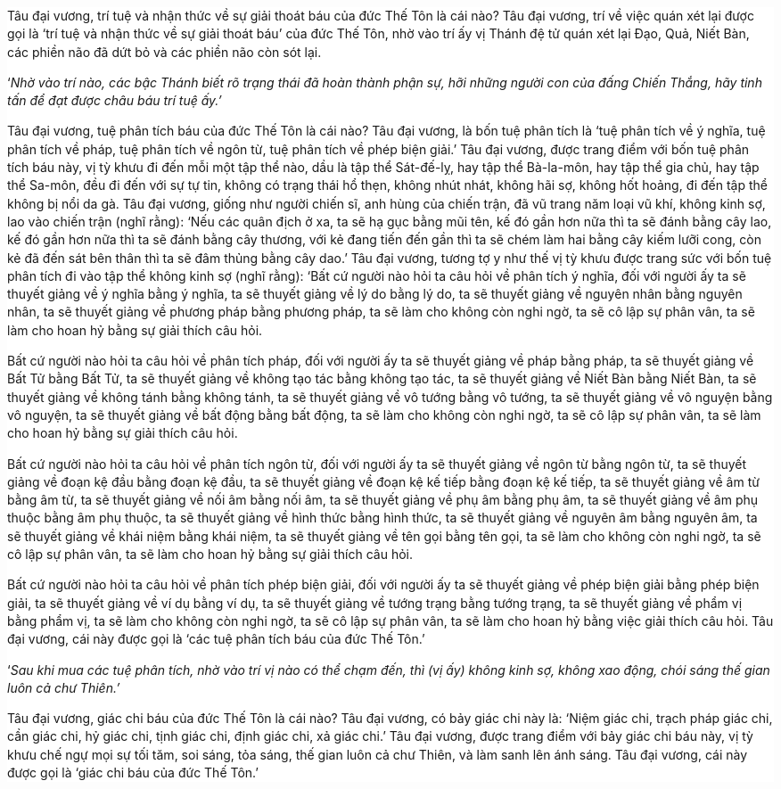 Tâu đại vương, trí tuệ và nhận thức về sự giải thoát báu của đức Thế Tôn là cái nào? Tâu đại vương, trí về việc quán xét lại được gọi là ‘trí tuệ và nhận thức về sự giải thoát báu’ của đức Thế Tôn, nhờ vào trí ấy vị Thánh đệ tử quán xét lại Đạo, Quả, Niết Bàn, các phiền não đã dứt bỏ và các phiền não còn sót lại.

‘_Nhờ vào trí nào, các bậc Thánh biết rõ trạng thái đã hoàn thành phận sự, hỡi những người con của đấng Chiến Thắng, hãy tinh tấn để đạt được châu báu trí tuệ ấy.’_

Tâu đại vương, tuệ phân tích báu của đức Thế Tôn là cái nào? Tâu đại vương, là bốn tuệ phân tích là ‘tuệ phân tích về ý nghĩa, tuệ phân tích về pháp, tuệ phân tích về ngôn từ, tuệ phân tích về phép biện giải.’ Tâu đại vương, được trang điểm với bốn tuệ phân tích báu này, vị tỳ khưu đi đến mỗi một tập thể nào, dầu là tập thể Sát-đế-lỵ, hay tập thể Bà-la-môn, hay tập thể gia chủ, hay tập thể Sa-môn, đều đi đến với sự tự tin, không có trạng thái hổ thẹn, không nhút nhát, không hãi sợ, không hốt hoảng, đi đến tập thể không bị nổi da gà. Tâu đại vương, giống như người chiến sĩ, anh hùng của chiến trận, đã vũ trang năm loại vũ khí, không kinh sợ, lao vào chiến trận (nghĩ rằng): ‘Nếu các quân địch ở xa, ta sẽ hạ gục bằng mũi tên, kế đó gần hơn nữa thì ta sẽ đánh bằng cây lao, kế đó gần hơn nữa thì ta sẽ đánh bằng cây thương, với kẻ đang tiến đến gần thì ta sẽ chém làm hai bằng cây kiếm lưỡi cong, còn kẻ đã đến sát bên thân thì ta sẽ đâm thủng bằng cây dao.’ Tâu đại vương, tương tợ y như thế vị tỳ khưu được trang sức với bốn tuệ phân tích đi vào tập thể không kinh sợ (nghĩ rằng): ‘Bất cứ người nào hỏi ta câu hỏi về phân tích ý nghĩa, đối với người ấy ta sẽ thuyết giảng về ý nghĩa bằng ý nghĩa, ta sẽ thuyết giảng về lý do bằng lý do, ta sẽ thuyết giảng về nguyên nhân bằng nguyên nhân, ta sẽ thuyết giảng về phương pháp bằng phương pháp, ta sẽ làm cho không còn nghi ngờ, ta sẽ cô lập sự phân vân, ta sẽ làm cho hoan hỷ bằng sự giải thích câu hỏi.

Bất cứ người nào hỏi ta câu hỏi về phân tích pháp, đối với người ấy ta sẽ thuyết giảng về pháp bằng pháp, ta sẽ thuyết giảng về Bất Tử bằng Bất Tử, ta sẽ thuyết giảng về không tạo tác bằng không tạo tác, ta sẽ thuyết giảng về Niết Bàn bằng Niết Bàn, ta sẽ thuyết giảng về không tánh bằng không tánh, ta sẽ thuyết giảng về vô tướng bằng vô tướng, ta sẽ thuyết giảng về vô nguyện bằng vô nguyện, ta sẽ thuyết giảng về bất động bằng bất động, ta sẽ làm cho không còn nghi ngờ, ta sẽ cô lập sự phân vân, ta sẽ làm cho hoan hỷ bằng sự giải thích câu hỏi.

Bất cứ người nào hỏi ta câu hỏi về phân tích ngôn từ, đối với người ấy ta sẽ thuyết giảng về ngôn từ bằng ngôn từ, ta sẽ thuyết giảng về đoạn kệ đầu bằng đoạn kệ đầu, ta sẽ thuyết giảng về đoạn kệ kế tiếp bằng đoạn kệ kế tiếp, ta sẽ thuyết giảng về âm từ bằng âm từ, ta sẽ thuyết giảng về nối âm bằng nối âm, ta sẽ thuyết giảng về phụ âm bằng phụ âm, ta sẽ thuyết giảng về âm phụ thuộc bằng âm phụ thuộc, ta sẽ thuyết giảng về hình thức bằng hình thức, ta sẽ thuyết giảng về nguyên âm bằng nguyên âm, ta sẽ thuyết giảng về khái niệm bằng khái niệm, ta sẽ thuyết giảng về tên gọi bằng tên gọi, ta sẽ làm cho không còn nghi ngờ, ta sẽ cô lập sự phân vân, ta sẽ làm cho hoan hỷ bằng sự giải thích câu hỏi.

Bất cứ người nào hỏi ta câu hỏi về phân tích phép biện giải, đối với người ấy ta sẽ thuyết giảng về phép biện giải bằng phép biện giải, ta sẽ thuyết giảng về ví dụ bằng ví dụ, ta sẽ thuyết giảng về tướng trạng bằng tướng trạng, ta sẽ thuyết giảng về phẩm vị bằng phẩm vị, ta sẽ làm cho không còn nghi ngờ, ta sẽ cô lập sự phân vân, ta sẽ làm cho hoan hỷ bằng việc giải thích câu hỏi. Tâu đại vương, cái này được gọi là ‘các tuệ phân tích báu của đức Thế Tôn.’

‘_Sau khi mua các tuệ phân tích, nhờ vào trí vị nào có thể chạm đến, thì (vị ấy) không kinh sợ, không xao động, chói sáng thế gian luôn cả chư Thiên.’_

Tâu đại vương, giác chi báu của đức Thế Tôn là cái nào? Tâu đại vương, có bảy giác chi này là: ‘Niệm giác chi, trạch pháp giác chi, cần giác chi, hỷ giác chi, tịnh giác chi, định giác chi, xả giác chi.’ Tâu đại vương, được trang điểm với bảy giác chi báu này, vị tỳ khưu chế ngự mọi sự tối tăm, soi sáng, tỏa sáng, thế gian luôn cả chư Thiên, và làm sanh lên ánh sáng. Tâu đại vương, cái này được gọi là ‘giác chi báu của đức Thế Tôn.’
